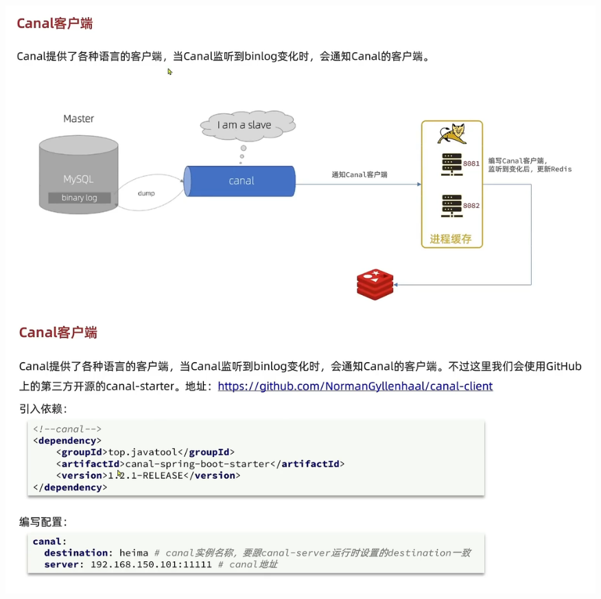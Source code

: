 ![image-20240828011454191](assets\image-20240828011454191.png)

![image-20240828011527962](assets\image-20240828011527962.png)
